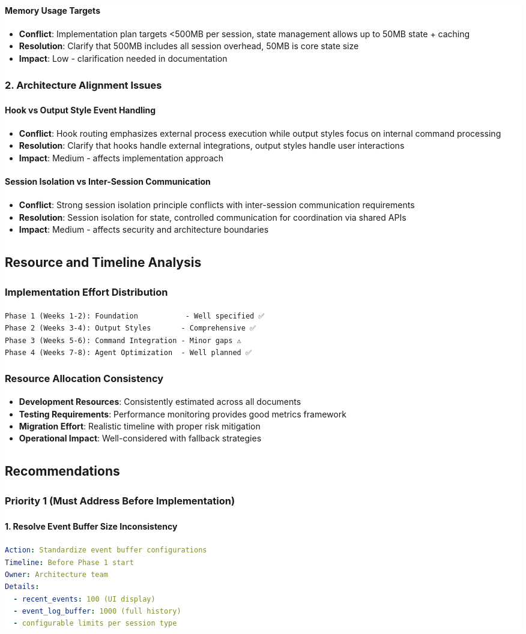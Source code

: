 #### Memory Usage Targets
- **Conflict**: Implementation plan targets <500MB per session, state management allows up to 50MB state + caching
- **Resolution**: Clarify that 500MB includes all session overhead, 50MB is core state size
- **Impact**: Low - clarification needed in documentation

### 2. Architecture Alignment Issues

#### Hook vs Output Style Event Handling
- **Conflict**: Hook routing emphasizes external process execution while output styles focus on internal command processing
- **Resolution**: Clarify that hooks handle external integrations, output styles handle user interactions
- **Impact**: Medium - affects implementation approach

#### Session Isolation vs Inter-Session Communication
- **Conflict**: Strong session isolation principle conflicts with inter-session communication requirements
- **Resolution**: Session isolation for state, controlled communication for coordination via shared APIs
- **Impact**: Medium - affects security and architecture boundaries

## Resource and Timeline Analysis

### Implementation Effort Distribution
```
Phase 1 (Weeks 1-2): Foundation           - Well specified ✅
Phase 2 (Weeks 3-4): Output Styles       - Comprehensive ✅  
Phase 3 (Weeks 5-6): Command Integration - Minor gaps ⚠️
Phase 4 (Weeks 7-8): Agent Optimization  - Well planned ✅
```

### Resource Allocation Consistency
- **Development Resources**: Consistently estimated across all documents
- **Testing Requirements**: Performance monitoring provides good metrics framework
- **Migration Effort**: Realistic timeline with proper risk mitigation
- **Operational Impact**: Well-considered with fallback strategies

## Recommendations

### Priority 1 (Must Address Before Implementation)

#### 1. Resolve Event Buffer Size Inconsistency
```yaml
Action: Standardize event buffer configurations
Timeline: Before Phase 1 start
Owner: Architecture team
Details: 
  - recent_events: 100 (UI display)
  - event_log_buffer: 1000 (full history)
  - configurable limits per session type
```
